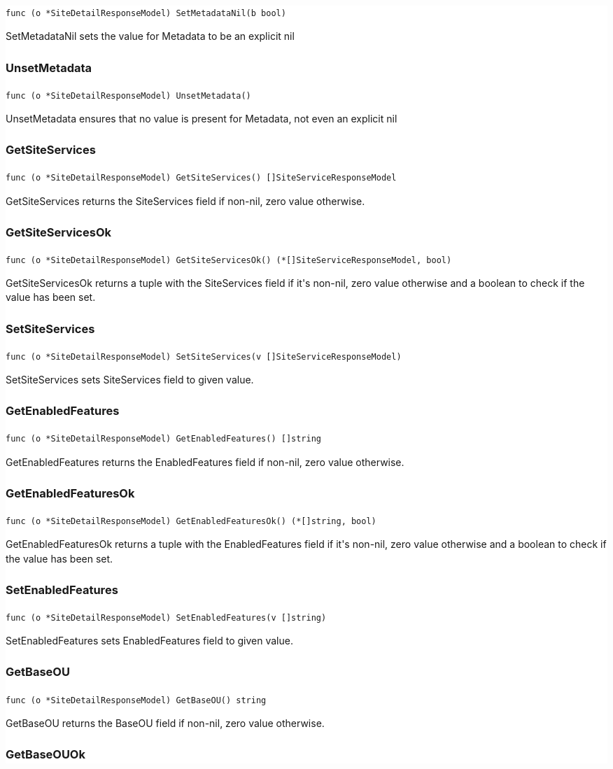 `func (o *SiteDetailResponseModel) SetMetadataNil(b bool)`

 SetMetadataNil sets the value for Metadata to be an explicit nil

### UnsetMetadata
`func (o *SiteDetailResponseModel) UnsetMetadata()`

UnsetMetadata ensures that no value is present for Metadata, not even an explicit nil
### GetSiteServices

`func (o *SiteDetailResponseModel) GetSiteServices() []SiteServiceResponseModel`

GetSiteServices returns the SiteServices field if non-nil, zero value otherwise.

### GetSiteServicesOk

`func (o *SiteDetailResponseModel) GetSiteServicesOk() (*[]SiteServiceResponseModel, bool)`

GetSiteServicesOk returns a tuple with the SiteServices field if it's non-nil, zero value otherwise
and a boolean to check if the value has been set.

### SetSiteServices

`func (o *SiteDetailResponseModel) SetSiteServices(v []SiteServiceResponseModel)`

SetSiteServices sets SiteServices field to given value.


### GetEnabledFeatures

`func (o *SiteDetailResponseModel) GetEnabledFeatures() []string`

GetEnabledFeatures returns the EnabledFeatures field if non-nil, zero value otherwise.

### GetEnabledFeaturesOk

`func (o *SiteDetailResponseModel) GetEnabledFeaturesOk() (*[]string, bool)`

GetEnabledFeaturesOk returns a tuple with the EnabledFeatures field if it's non-nil, zero value otherwise
and a boolean to check if the value has been set.

### SetEnabledFeatures

`func (o *SiteDetailResponseModel) SetEnabledFeatures(v []string)`

SetEnabledFeatures sets EnabledFeatures field to given value.


### GetBaseOU

`func (o *SiteDetailResponseModel) GetBaseOU() string`

GetBaseOU returns the BaseOU field if non-nil, zero value otherwise.

### GetBaseOUOk
